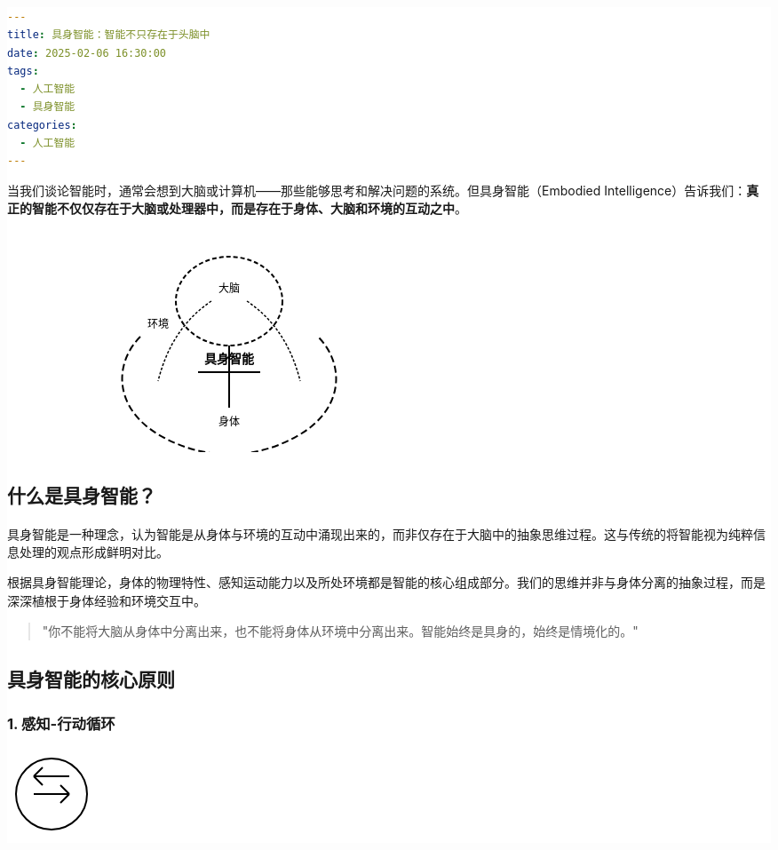 ```yaml
---
title: 具身智能：智能不只存在于头脑中
date: 2025-02-06 16:30:00
tags: 
  - 人工智能
  - 具身智能
categories: 
  - 人工智能
---
```


当我们谈论智能时，通常会想到大脑或计算机——那些能够思考和解决问题的系统。但具身智能（Embodied Intelligence）告诉我们：**真正的智能不仅仅存在于大脑或处理器中，而是存在于身体、大脑和环境的互动之中**。

<svg width="500" height="250" xmlns="http://www.w3.org/2000/svg" viewBox="0 0 500 250">
        <!-- 大脑 -->
        <ellipse cx="250" cy="80" rx="60" ry="50" fill="none" stroke="#000" stroke-width="2" stroke-dasharray="5,3"/>
        <!-- 身体 -->
        <path d="M250,130 L250,200 M215,160 L285,160" fill="none" stroke="#000" stroke-width="2"/>
        <!-- 环境 -->
        <path d="M150,120 C120,150 120,200 170,230 C220,260 280,260 330,230 C380,200 380,150 350,120" fill="none" stroke="#000" stroke-width="2" stroke-dasharray="8,4"/>
        <!-- 连接 -->
        <path d="M230,80 C200,100 180,130 170,170" fill="none" stroke="#000" stroke-width="1.5" stroke-dasharray="3,2"/>
        <path d="M270,80 C300,100 320,130 330,170" fill="none" stroke="#000" stroke-width="1.5" stroke-dasharray="3,2"/>
        <!-- 标签 -->
        <text x="250" y="70" text-anchor="middle" font-size="12">大脑</text>
        <text x="250" y="220" text-anchor="middle" font-size="12">身体</text>
        <text x="170" y="110" text-anchor="middle" font-size="12">环境</text>
        <text x="250" y="150" text-anchor="middle" font-size="14" font-weight="bold">具身智能</text>
    </svg>


## 什么是具身智能？

具身智能是一种理念，认为智能是从身体与环境的互动中涌现出来的，而非仅存在于大脑中的抽象思维过程。这与传统的将智能视为纯粹信息处理的观点形成鲜明对比。

根据具身智能理论，身体的物理特性、感知运动能力以及所处环境都是智能的核心组成部分。我们的思维并非与身体分离的抽象过程，而是深深植根于身体经验和环境交互中。

> "你不能将大脑从身体中分离出来，也不能将身体从环境中分离出来。智能始终是具身的，始终是情境化的。"

## 具身智能的核心原则

### 1. 感知-行动循环

<svg width="100" height="100" xmlns="http://www.w3.org/2000/svg" viewBox="0 0 100 100">
        <!-- 感知-行动循环 -->
        <circle cx="50" cy="50" r="40" fill="none" stroke="#000" stroke-width="2"/>
        <path d="M30,50 L70,50 M70,50 L60,40 M70,50 L60,60" fill="none" stroke="#000" stroke-width="2"/>
        <path d="M70,30 L30,30 M30,30 L40,20 M30,30 L40,40" fill="none" stroke="#000" stroke-width="2"/>
    </svg>
